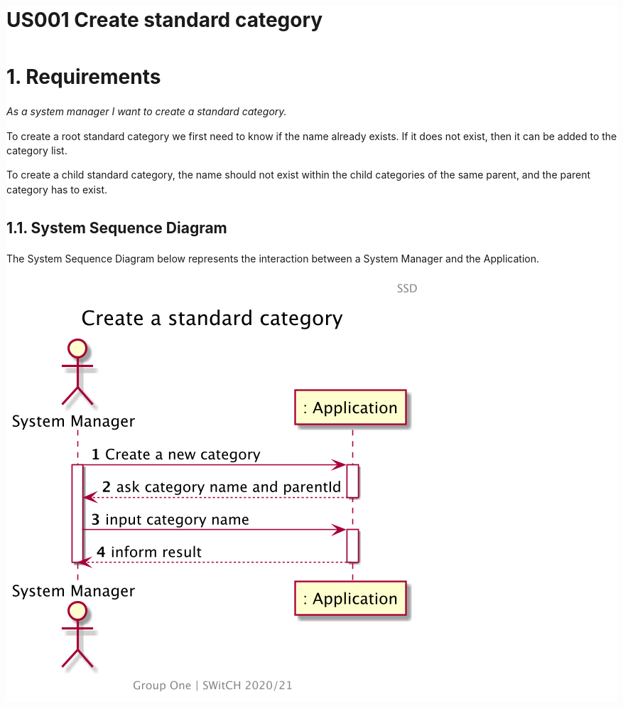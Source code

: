 # US001 Create standard category

# 1. Requirements

_As a system manager I want to create a standard category._

To create a root standard category we first need to know if the name already exists. If it does not
exist, then it can be added to the category list.

To create a child standard category, the name should not exist within the child categories of the
same parent, and the parent category has to exist.

## 1.1. System Sequence Diagram

The System Sequence Diagram below represents the interaction between a System Manager and the
Application.



![US001 SSD](diagrams/US001_SSD.png)
